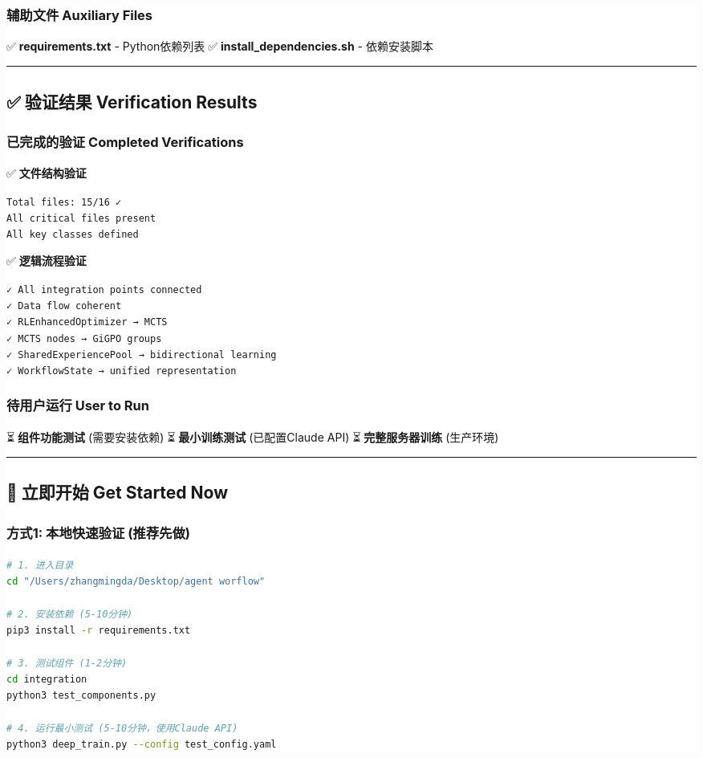 ### 辅助文件 Auxiliary Files

✅ **requirements.txt** - Python依赖列表
✅ **install_dependencies.sh** - 依赖安装脚本

---

## ✅ 验证结果 Verification Results

### 已完成的验证 Completed Verifications

✅ **文件结构验证**
```
Total files: 15/16 ✓
All critical files present
All key classes defined
```

✅ **逻辑流程验证**
```
✓ All integration points connected
✓ Data flow coherent
✓ RLEnhancedOptimizer → MCTS
✓ MCTS nodes → GiGPO groups
✓ SharedExperiencePool → bidirectional learning
✓ WorkflowState → unified representation
```

### 待用户运行 User to Run

⏳ **组件功能测试** (需要安装依赖)
⏳ **最小训练测试** (已配置Claude API)
⏳ **完整服务器训练** (生产环境)

---

## 🚀 立即开始 Get Started Now

### 方式1: 本地快速验证 (推荐先做)

```bash
# 1. 进入目录
cd "/Users/zhangmingda/Desktop/agent worflow"

# 2. 安装依赖 (5-10分钟)
pip3 install -r requirements.txt

# 3. 测试组件 (1-2分钟)
cd integration
python3 test_components.py

# 4. 运行最小测试 (5-10分钟，使用Claude API)
python3 deep_train.py --config test_config.yaml
```
